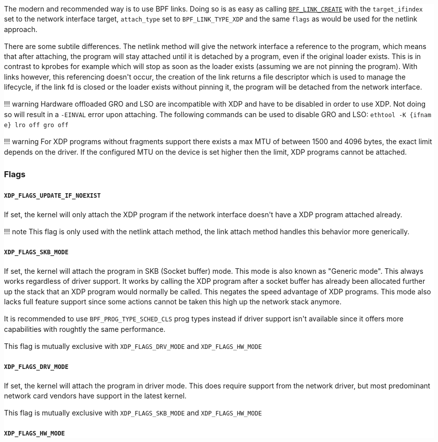 The modern and recommended way is to use BPF links. Doing so is as easy as calling [`BPF_LINK_CREATE`](../syscall/BPF_LINK_CREATE.md) with the `target_ifindex` set to the network interface target, `attach_type` set to `BPF_LINK_TYPE_XDP` and the same `flags` as would be used for the netlink approach.

There are some subtile differences. The netlink method will give the network interface a reference to the program, which means that after attaching, the program will stay attached until it is detached by a program, even if the original loader exists. This is in contrast to kprobes for example which will stop as soon as the loader exists (assuming we are not pinning the program). With links however, this referencing doesn't occur, the creation of the link returns a file descriptor which is used to manage the lifecycle, if the link fd is closed or the loader exists without pinning it, the program will be detached from the network interface.

!!! warning
    Hardware offloaded GRO and LSO are incompatible with XDP and have to be disabled in order to use XDP. Not doing so will result in a `-EINVAL` error upon attaching.
    The following commands can be used to disable GRO and LSO: `ethtool -K {ifname} lro off gro off`

!!! warning
    For XDP programs without fragments support there exists a max MTU of between 1500 and 4096 bytes, the exact limit depends on the driver. If the configured MTU on the device is set higher then the limit, XDP programs cannot be attached.

### Flags

#### `XDP_FLAGS_UPDATE_IF_NOEXIST`

If set, the kernel will only attach the XDP program if the network interface doesn't have a XDP program attached already.

!!! note
    This flag is only used with the netlink attach method, the link attach method handles this behavior more generically.

#### `XDP_FLAGS_SKB_MODE`

If set, the kernel will attach the program in SKB (Socket buffer) mode. This mode is also known as "Generic mode". This always works regardless of driver support. It works by calling the XDP program after a socket buffer has already been allocated further up the stack that an XDP program would normally be called. This negates the speed advantage of XDP programs. This mode also lacks full feature support since some actions cannot be taken this high up the network stack anymore. 

It is recommended to use `BPF_PROG_TYPE_SCHED_CLS` prog types instead if driver support isn't available since it offers more capabilities with roughtly the same performance.

This flag is mutually exclusive with `XDP_FLAGS_DRV_MODE` and `XDP_FLAGS_HW_MODE`

#### `XDP_FLAGS_DRV_MODE`

If set, the kernel will attach the program in driver mode. This does require support from the network driver, but most predominant network card vendors have support in the latest kernel.

This flag is mutually exclusive with `XDP_FLAGS_SKB_MODE` and `XDP_FLAGS_HW_MODE`

#### `XDP_FLAGS_HW_MODE`

